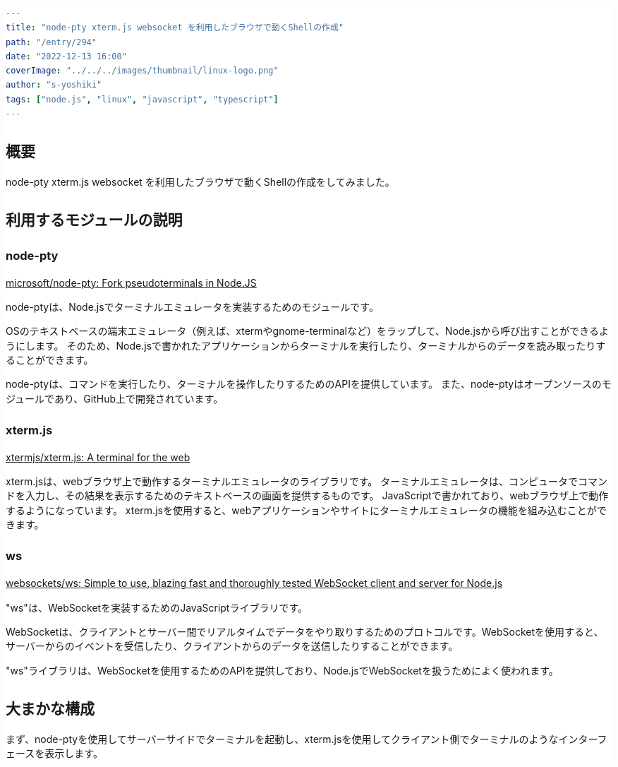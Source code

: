 ```yaml
---
title: "node-pty xterm.js websocket を利用したブラウザで動くShellの作成"
path: "/entry/294"
date: "2022-12-13 16:00"
coverImage: "../../../images/thumbnail/linux-logo.png"
author: "s-yoshiki"
tags: ["node.js", "linux", "javascript", "typescript"]
---
```


## 概要

node-pty xterm.js websocket を利用したブラウザで動くShellの作成をしてみました。

## 利用するモジュールの説明

### node-pty

[microsoft/node-pty: Fork pseudoterminals in Node.JS](https://github.com/microsoft/node-pty)

node-ptyは、Node.jsでターミナルエミュレータを実装するためのモジュールです。

OSのテキストベースの端末エミュレータ（例えば、xtermやgnome-terminalなど）をラップして、Node.jsから呼び出すことができるようにします。
そのため、Node.jsで書かれたアプリケーションからターミナルを実行したり、ターミナルからのデータを読み取ったりすることができます。

node-ptyは、コマンドを実行したり、ターミナルを操作したりするためのAPIを提供しています。
また、node-ptyはオープンソースのモジュールであり、GitHub上で開発されています。

### xterm.js

[xtermjs/xterm.js: A terminal for the web](https://github.com/xtermjs/xterm.js)

xterm.jsは、webブラウザ上で動作するターミナルエミュレータのライブラリです。
ターミナルエミュレータは、コンピュータでコマンドを入力し、その結果を表示するためのテキストベースの画面を提供するものです。
JavaScriptで書かれており、webブラウザ上で動作するようになっています。
xterm.jsを使用すると、webアプリケーションやサイトにターミナルエミュレータの機能を組み込むことができます。

### ws

[websockets/ws: Simple to use, blazing fast and thoroughly tested WebSocket client and server for Node.js](https://github.com/websockets/ws)

"ws"は、WebSocketを実装するためのJavaScriptライブラリです。

WebSocketは、クライアントとサーバー間でリアルタイムでデータをやり取りするためのプロトコルです。WebSocketを使用すると、サーバーからのイベントを受信したり、クライアントからのデータを送信したりすることができます。

"ws"ライブラリは、WebSocketを使用するためのAPIを提供しており、Node.jsでWebSocketを扱うためによく使われます。

## 大まかな構成

まず、node-ptyを使用してサーバーサイドでターミナルを起動し、xterm.jsを使用してクライアント側でターミナルのようなインターフェースを表示します。
